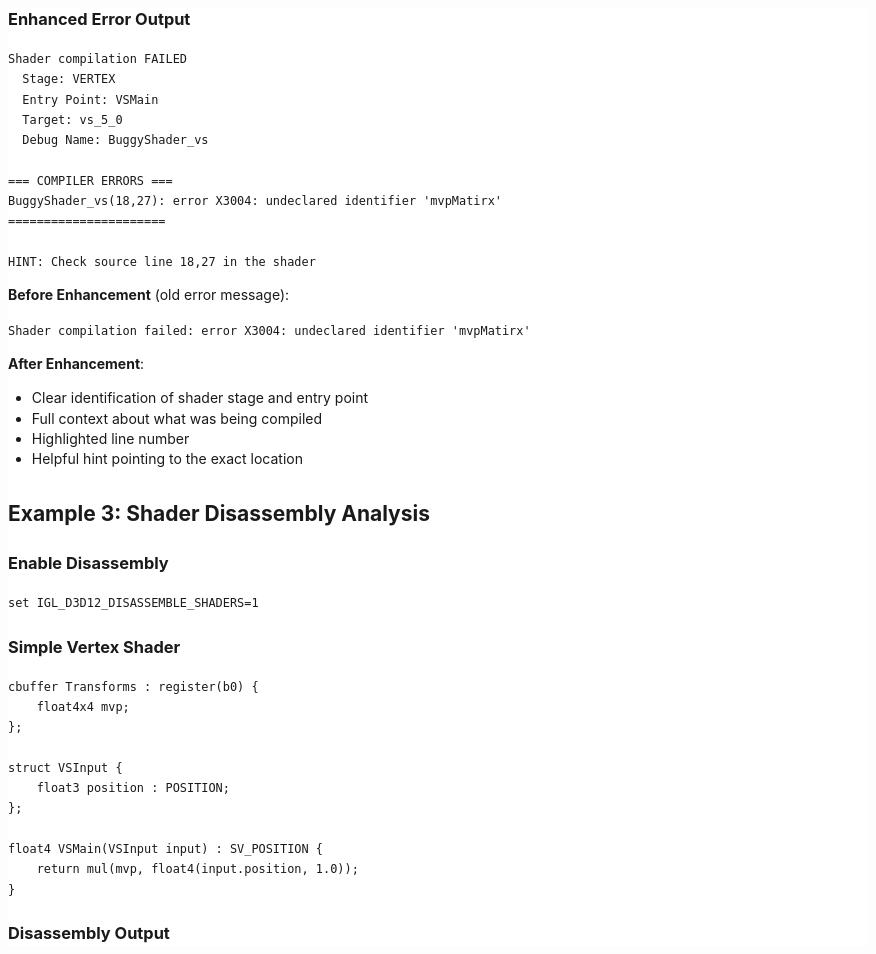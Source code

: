 ### Enhanced Error Output

```
Shader compilation FAILED
  Stage: VERTEX
  Entry Point: VSMain
  Target: vs_5_0
  Debug Name: BuggyShader_vs

=== COMPILER ERRORS ===
BuggyShader_vs(18,27): error X3004: undeclared identifier 'mvpMatirx'
======================

HINT: Check source line 18,27 in the shader
```

**Before Enhancement** (old error message):
```
Shader compilation failed: error X3004: undeclared identifier 'mvpMatirx'
```

**After Enhancement**:
- Clear identification of shader stage and entry point
- Full context about what was being compiled
- Highlighted line number
- Helpful hint pointing to the exact location

## Example 3: Shader Disassembly Analysis

### Enable Disassembly

```batch
set IGL_D3D12_DISASSEMBLE_SHADERS=1
```

### Simple Vertex Shader

```hlsl
cbuffer Transforms : register(b0) {
    float4x4 mvp;
};

struct VSInput {
    float3 position : POSITION;
};

float4 VSMain(VSInput input) : SV_POSITION {
    return mul(mvp, float4(input.position, 1.0));
}
```

### Disassembly Output
